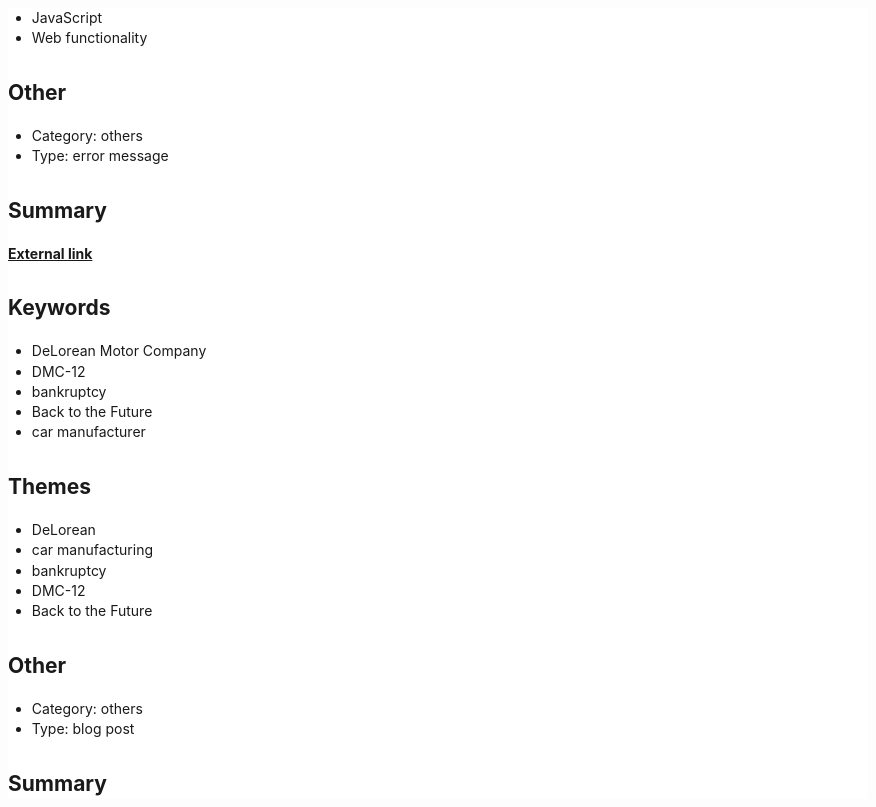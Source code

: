 * JavaScript
* Web functionality

## Other

* Category: others
* Type: error message

## Summary

__[External link](https://www.letterheady.com/random)__



## Keywords

* DeLorean Motor Company
* DMC-12
* bankruptcy
* Back to the Future
* car manufacturer

## Themes

* DeLorean
* car manufacturing
* bankruptcy
* DMC-12
* Back to the Future

## Other

* Category: others
* Type: blog post

## Summary

